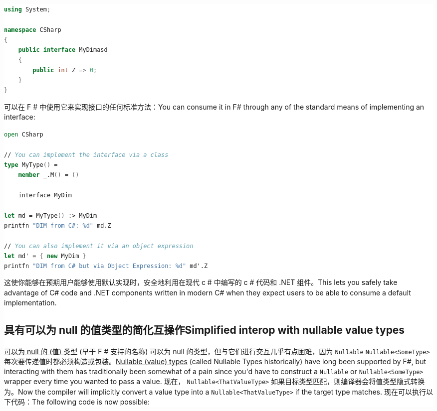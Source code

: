 ```csharp
using System;

namespace CSharp
{
    public interface MyDimasd
    {
        public int Z => 0;
    }
}
```

<span data-ttu-id="14455-195">可以在 F # 中使用它来实现接口的任何标准方法：</span><span class="sxs-lookup"><span data-stu-id="14455-195">You can consume it in F# through any of the standard means of implementing an interface:</span></span>

```fsharp
open CSharp

// You can implement the interface via a class
type MyType() =
    member _.M() = ()

    interface MyDim

let md = MyType() :> MyDim
printfn "DIM from C#: %d" md.Z

// You can also implement it via an object expression
let md' = { new MyDim }
printfn "DIM from C# but via Object Expression: %d" md'.Z
```

<span data-ttu-id="14455-196">这使你能够在预期用户能够使用默认实现时，安全地利用在现代 c # 中编写的 c # 代码和 .NET 组件。</span><span class="sxs-lookup"><span data-stu-id="14455-196">This lets you safely take advantage of C# code and .NET components written in modern C# when they expect users to be able to consume a default implementation.</span></span>

## <a name="simplified-interop-with-nullable-value-types"></a><span data-ttu-id="14455-197">具有可以为 null 的值类型的简化互操作</span><span class="sxs-lookup"><span data-stu-id="14455-197">Simplified interop with nullable value types</span></span>

<span data-ttu-id="14455-198">[可以为 null 的 (值) 类型](https://docs.microsoft.com/dotnet/api/system.nullable-1) (早于 F # 支持的名称) 可以为 null 的类型，但与它们进行交互几乎有点困难，因为 `Nullable` `Nullable<SomeType>` 每次要传递值时都必须构造或包装。</span><span class="sxs-lookup"><span data-stu-id="14455-198">[Nullable (value) types](https://docs.microsoft.com/dotnet/api/system.nullable-1) (called Nullable Types historically) have long been supported by F#, but interacting with them has traditionally been somewhat of a pain since you'd have to construct a `Nullable` or `Nullable<SomeType>` wrapper every time you wanted to pass a value.</span></span> <span data-ttu-id="14455-199">现在， `Nullable<ThatValueType>` 如果目标类型匹配，则编译器会将值类型隐式转换为。</span><span class="sxs-lookup"><span data-stu-id="14455-199">Now the compiler will implicitly convert a value type into a `Nullable<ThatValueType>` if the target type matches.</span></span> <span data-ttu-id="14455-200">现在可以执行以下代码：</span><span class="sxs-lookup"><span data-stu-id="14455-200">The following code is now possible:</span></span>
